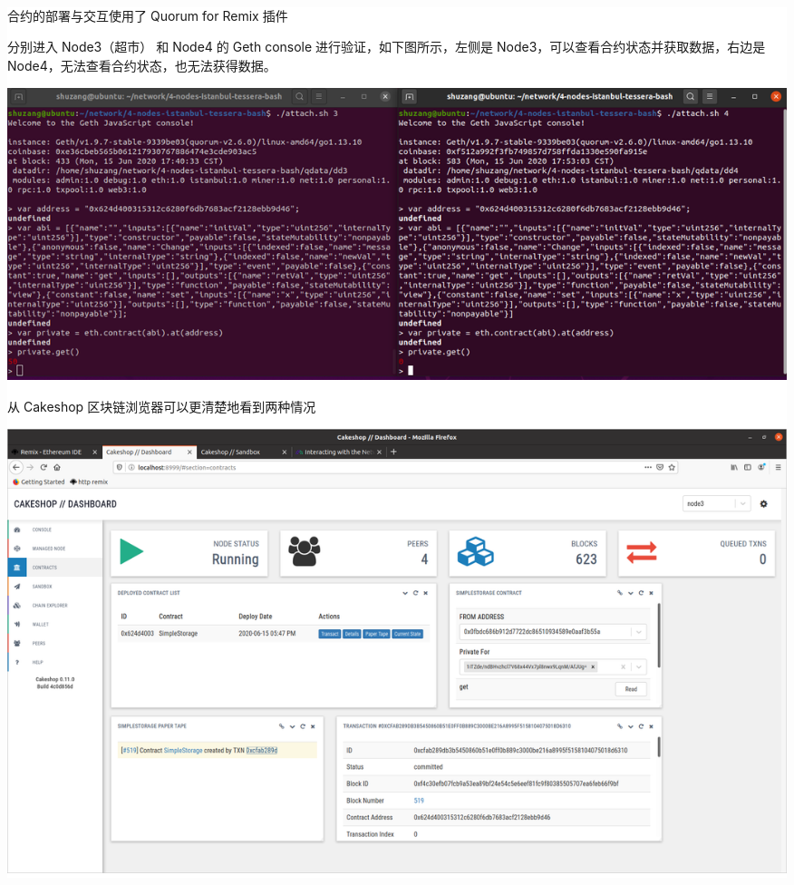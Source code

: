 合约的部署与交互使用了 Quorum for Remix 插件

分别进入 Node3（超市） 和 Node4 的 Geth console 进行验证，如下图所示，左侧是 Node3，可以查看合约状态并获取数据，右边是 Node4，无法查看合约状态，也无法获得数据。

![私有合约状态测试](/images/区块链实验9-系统测试/私有合约状态测试.png)

从 Cakeshop 区块链浏览器可以更清楚地看到两种情况

![节点3可以查看私有合约](/images/区块链实验9-系统测试/节点3可以查看私有合约.png)
